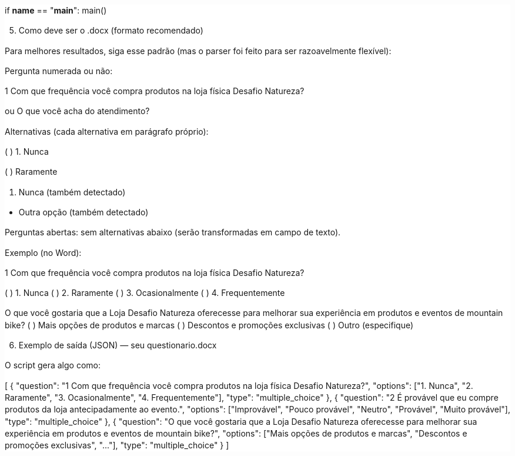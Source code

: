 if __name__ == "__main__":
    main()

5. Como deve ser o .docx (formato recomendado)

Para melhores resultados, siga esse padrão (mas o parser foi feito para ser razoavelmente flexível):

Pergunta numerada ou não:

1 Com que frequência você compra produtos na loja física Desafio Natureza?

ou O que você acha do atendimento?

Alternativas (cada alternativa em parágrafo próprio):

( ) 1. Nunca

( ) Raramente

1. Nunca (também detectado)

- Outra opção (também detectado)

Perguntas abertas: sem alternativas abaixo (serão transformadas em campo de texto).

Exemplo (no Word):

1 Com que frequência você compra produtos na loja física Desafio Natureza?

( ) 1. Nunca
( ) 2. Raramente
( ) 3. Ocasionalmente
( ) 4. Frequentemente

O que você gostaria que a Loja Desafio Natureza oferecesse para melhorar sua experiência em produtos e eventos de mountain bike?
( ) Mais opções de produtos e marcas
( ) Descontos e promoções exclusivas
( ) Outro (especifique)

6. Exemplo de saída (JSON) — seu questionario.docx

O script gera algo como:

[
  {
    "question": "1 Com que frequência você compra produtos na loja física Desafio Natureza?",
    "options": ["1. Nunca", "2. Raramente", "3. Ocasionalmente", "4. Frequentemente"],
    "type": "multiple_choice"
  },
  {
    "question": "2 É provável que eu compre produtos da loja antecipadamente ao evento.",
    "options": ["Improvável", "Pouco provável", "Neutro", "Provável", "Muito provável"],
    "type": "multiple_choice"
  },
  {
    "question": "O que você gostaria que a Loja Desafio Natureza oferecesse para melhorar sua experiência em produtos e eventos de mountain bike?",
    "options": ["Mais opções de produtos e marcas", "Descontos e promoções exclusivas", "..."],
    "type": "multiple_choice"
  }
]
